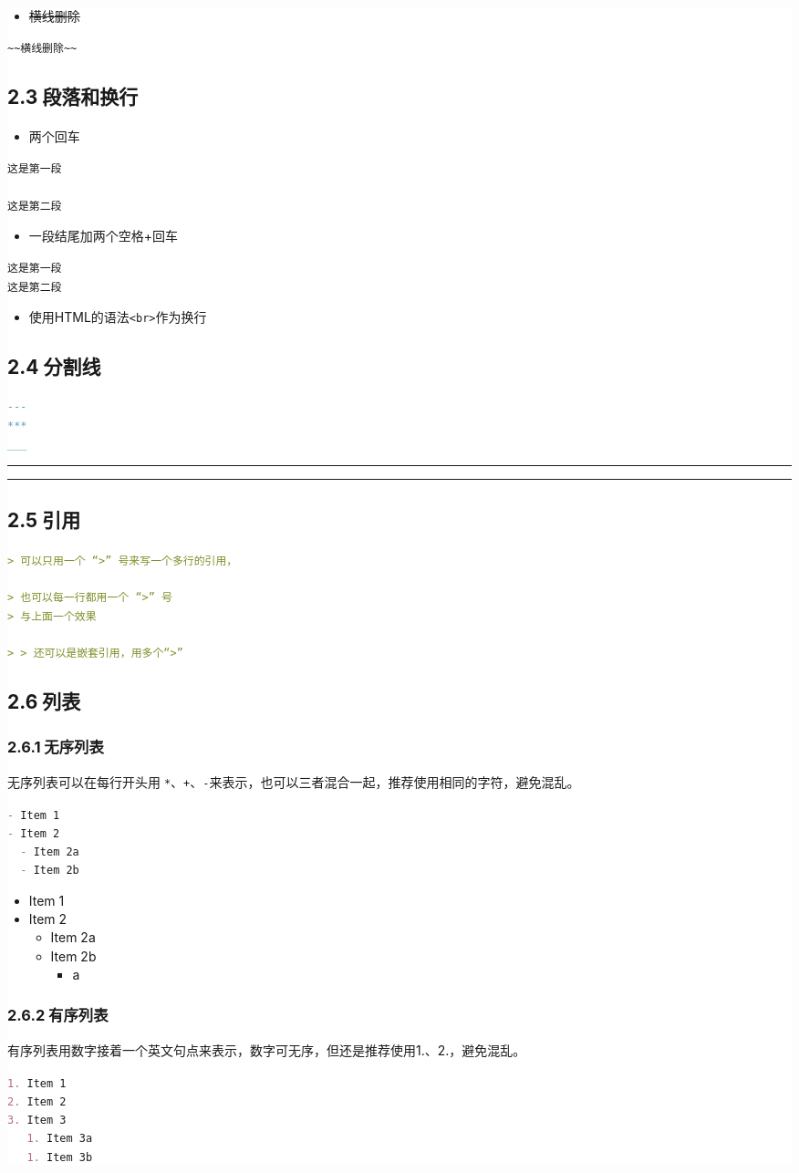 * ~~横线删除~~
```markdown
~~横线删除~~
```
## 2.3 段落和换行
* 两个回车
```markdown
这是第一段

这是第二段
```
* 一段结尾加两个空格+回车
```markdown
这是第一段
这是第二段
```
* 使用HTML的语法`<br>`作为换行

## 2.4 分割线
```markdown
---
***
___
```

***

---

## 2.5 引用
```markdown
> 可以只用一个 “>” 号来写一个多行的引用，

> 也可以每一行都用一个 “>” 号
> 与上面一个效果

> > 还可以是嵌套引用，用多个“>”
```

## 2.6 列表
### 2.6.1 无序列表
无序列表可以在每行开头用 `*`、`+`、`-`来表示，也可以三者混合一起，推荐使用相同的字符，避免混乱。
```markdown
- Item 1
- Item 2
  - Item 2a
  - Item 2b
```
- Item 1
- Item 2
  - Item 2a
  - Item 2b
    - a
### 2.6.2 有序列表
有序列表用数字接着一个英文句点来表示，数字可无序，但还是推荐使用1.、2.，避免混乱。
```markdown
1. Item 1
2. Item 2
3. Item 3
   1. Item 3a
   1. Item 3b
```